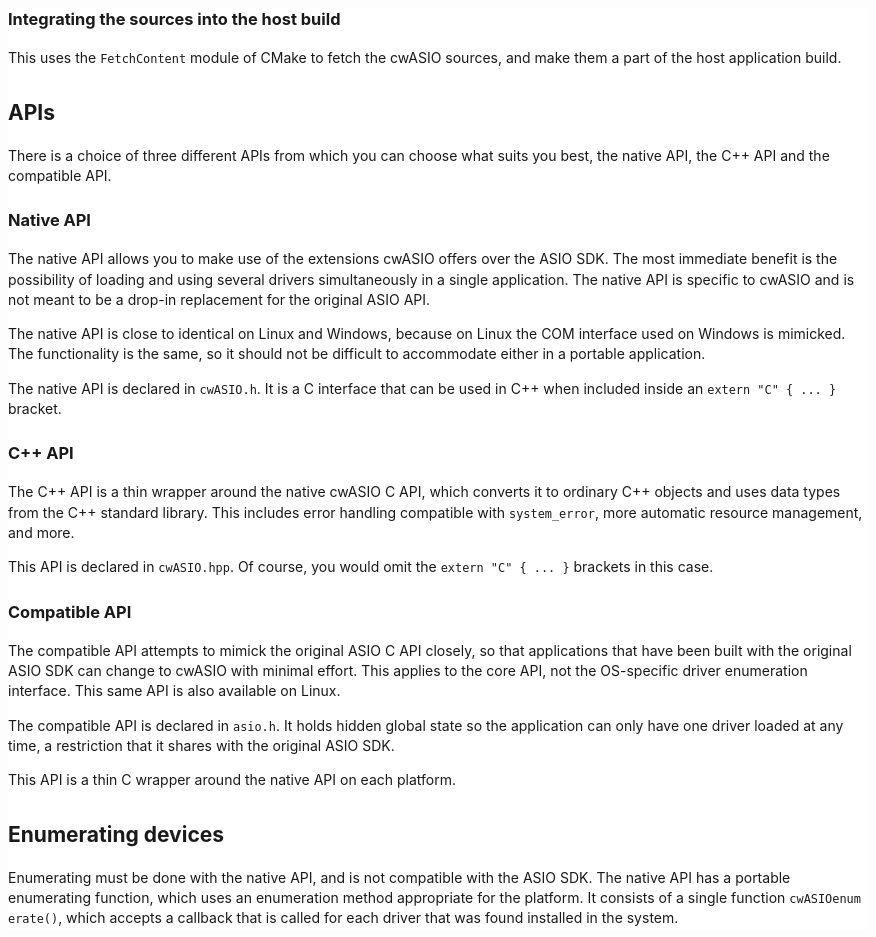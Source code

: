 ### Integrating the sources into the host build

This uses the `FetchContent` module of CMake to fetch the cwASIO sources, and
make them a part of the host application build.

## APIs

There is a choice of three different APIs from which you can choose what suits
you best, the native API, the C++ API and the compatible API.

### Native API

The native API allows you to make use of the extensions cwASIO offers over the
ASIO SDK. The most immediate benefit is the possibility of loading and using
several drivers simultaneously in a single application. The native API is
specific to cwASIO and is not meant to be a drop-in replacement for the original
ASIO API.

The native API is close to identical on Linux and Windows, because on Linux the
COM interface used on Windows is mimicked. The functionality is the same, so it
should not be difficult to accommodate either in a portable application.

The native API is declared in `cwASIO.h`. It is a C interface that can be
used in C++ when included inside an `extern "C" { ... }` bracket.

### C++ API

The C++ API is a thin wrapper around the native cwASIO C API, which converts it
to ordinary C++ objects and uses data types from the C++ standard library. This
includes error handling compatible with `system_error`, more automatic resource
management, and more.

This API is declared in `cwASIO.hpp`. Of course, you would omit the
`extern "C" { ... }` brackets in this case.

### Compatible API

The compatible API attempts to mimick the original ASIO C API closely, so that
applications that have been built with the original ASIO SDK can change to
cwASIO with minimal effort. This applies to the core API, not the OS-specific
driver enumeration interface. This same API is also available on Linux.

The compatible API is declared in `asio.h`. It holds hidden global state so
the application can only have one driver loaded at any time, a restriction that
it shares with the original ASIO SDK.

This API is a thin C wrapper around the native API on each platform.

## Enumerating devices

Enumerating must be done with the native API, and is not compatible with the
ASIO SDK. The native API has a portable enumerating function, which uses an
enumeration method appropriate for the platform. It consists of a single function
`cwASIOenumerate()`, which accepts a callback that is called for each driver that
was found installed in the system.
